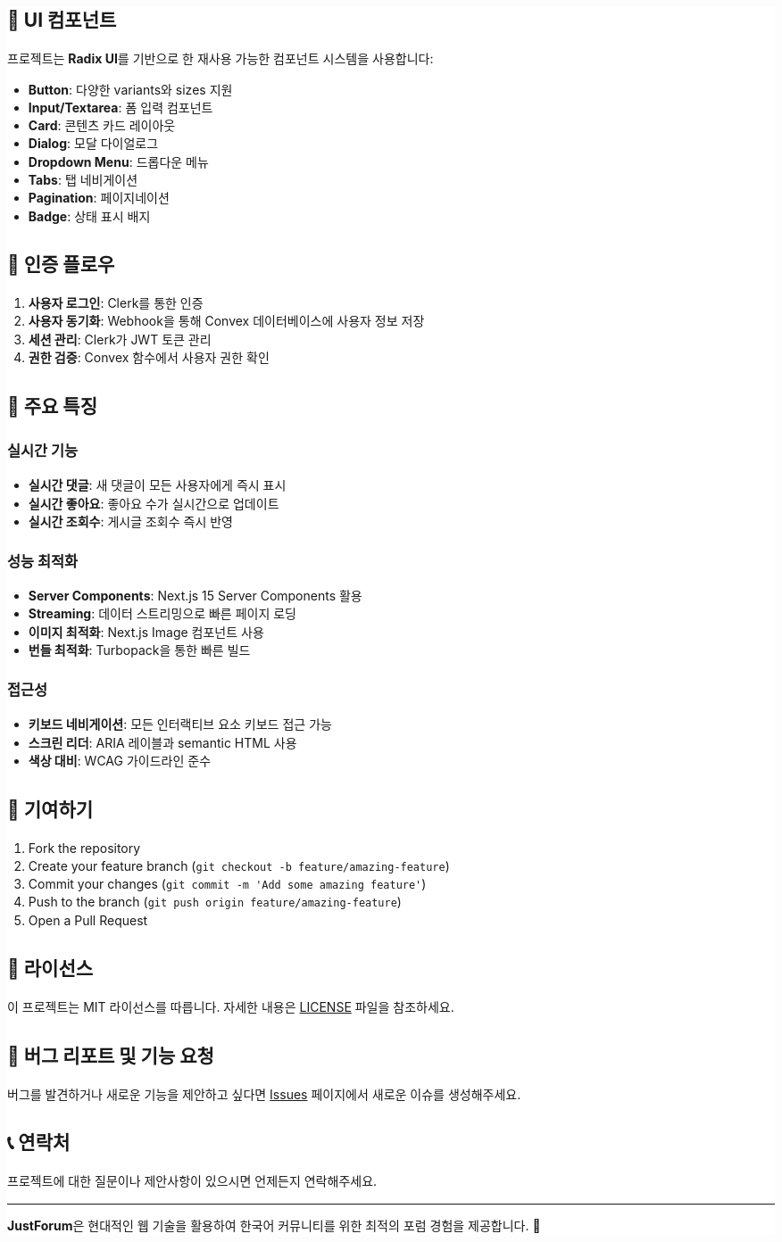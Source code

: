 ## 🎨 UI 컴포넌트

프로젝트는 **Radix UI**를 기반으로 한 재사용 가능한 컴포넌트 시스템을 사용합니다:

- **Button**: 다양한 variants와 sizes 지원
- **Input/Textarea**: 폼 입력 컴포넌트
- **Card**: 콘텐츠 카드 레이아웃
- **Dialog**: 모달 다이얼로그
- **Dropdown Menu**: 드롭다운 메뉴
- **Tabs**: 탭 네비게이션
- **Pagination**: 페이지네이션
- **Badge**: 상태 표시 배지

## 🔐 인증 플로우

1. **사용자 로그인**: Clerk를 통한 인증
2. **사용자 동기화**: Webhook을 통해 Convex 데이터베이스에 사용자 정보 저장
3. **세션 관리**: Clerk가 JWT 토큰 관리
4. **권한 검증**: Convex 함수에서 사용자 권한 확인

## 🌟 주요 특징

### 실시간 기능
- **실시간 댓글**: 새 댓글이 모든 사용자에게 즉시 표시
- **실시간 좋아요**: 좋아요 수가 실시간으로 업데이트
- **실시간 조회수**: 게시글 조회수 즉시 반영

### 성능 최적화
- **Server Components**: Next.js 15 Server Components 활용
- **Streaming**: 데이터 스트리밍으로 빠른 페이지 로딩
- **이미지 최적화**: Next.js Image 컴포넌트 사용
- **번들 최적화**: Turbopack을 통한 빠른 빌드

### 접근성
- **키보드 네비게이션**: 모든 인터랙티브 요소 키보드 접근 가능
- **스크린 리더**: ARIA 레이블과 semantic HTML 사용
- **색상 대비**: WCAG 가이드라인 준수

## 🤝 기여하기

1. Fork the repository
2. Create your feature branch (`git checkout -b feature/amazing-feature`)
3. Commit your changes (`git commit -m 'Add some amazing feature'`)
4. Push to the branch (`git push origin feature/amazing-feature`)
5. Open a Pull Request

## 📝 라이선스

이 프로젝트는 MIT 라이선스를 따릅니다. 자세한 내용은 [LICENSE](LICENSE) 파일을 참조하세요.

## 🐛 버그 리포트 및 기능 요청

버그를 발견하거나 새로운 기능을 제안하고 싶다면 [Issues](https://github.com/your-username/justforum/issues) 페이지에서 새로운 이슈를 생성해주세요.

## 📞 연락처

프로젝트에 대한 질문이나 제안사항이 있으시면 언제든지 연락해주세요.

---

**JustForum**은 현대적인 웹 기술을 활용하여 한국어 커뮤니티를 위한 최적의 포럼 경험을 제공합니다. 🚀